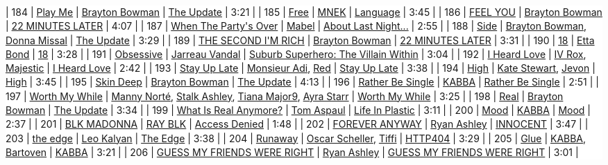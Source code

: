 | 184 | [Play Me](https://open.spotify.com/track/4pGuI0xbQRd4MgIJcU2fho) | [Brayton Bowman](https://open.spotify.com/artist/2PLMuRIKJKvwg3rOGr2MuK) | [The Update](https://open.spotify.com/album/3TunNHLqNWT5PIw7PuMYjk) | 3:21 |
| 185 | [Free](https://open.spotify.com/track/5Aqm5mngMoGTU8fIvNJYbT) | [MNEK](https://open.spotify.com/artist/7uMh23xWiuR7zsNkuNcm2G) | [Language](https://open.spotify.com/album/1Savte5xUnDV7zXpzpf4AR) | 3:45 |
| 186 | [FEEL YOU](https://open.spotify.com/track/7kjw1jFyawhefZ0uIzYUDP) | [Brayton Bowman](https://open.spotify.com/artist/2PLMuRIKJKvwg3rOGr2MuK) | [22 MINUTES LATER](https://open.spotify.com/album/4Ehin1pQm79ZCRCNsQ5kFy) | 4:07 |
| 187 | [When The Party's Over](https://open.spotify.com/track/2KLWP0h8H5tZM7mbZOgh4C) | [Mabel](https://open.spotify.com/artist/1MIVXf74SZHmTIp4V4paH4) | [About Last Night...](https://open.spotify.com/album/2DX0Tyq5e8CtsoncXWEWPm) | 2:55 |
| 188 | [Side](https://open.spotify.com/track/5YQu1OU6i0rrgE1Erwn127) | [Brayton Bowman](https://open.spotify.com/artist/2PLMuRIKJKvwg3rOGr2MuK), [Donna Missal](https://open.spotify.com/artist/4QFHHdZkeqmneDQqKIjAN8) | [The Update](https://open.spotify.com/album/3TunNHLqNWT5PIw7PuMYjk) | 3:29 |
| 189 | [THE SECOND I'M RICH](https://open.spotify.com/track/3cC1NMVNF260N4SSgXQqYG) | [Brayton Bowman](https://open.spotify.com/artist/2PLMuRIKJKvwg3rOGr2MuK) | [22 MINUTES LATER](https://open.spotify.com/album/4Ehin1pQm79ZCRCNsQ5kFy) | 3:31 |
| 190 | [18](https://open.spotify.com/track/0H5vA4Uia7mVMKqd4jzmzE) | [Etta Bond](https://open.spotify.com/artist/0zanHkxN0P38oWegA8iSQA) | [18](https://open.spotify.com/album/5YruAR5xWclikJDVT3kpFX) | 3:28 |
| 191 | [Obsessive](https://open.spotify.com/track/2yAMjZcxepb11bPIuEJIBq) | [Jarreau Vandal](https://open.spotify.com/artist/6f96znq79wvlknKHHHhtTW) | [Suburb Superhero: The Villain Within](https://open.spotify.com/album/4rRbuLIqkwT2gAMfhKuXNq) | 3:04 |
| 192 | [I Heard Love](https://open.spotify.com/track/1ZKbC4vkxqFEsWCqKCcJ6y) | [IV Rox](https://open.spotify.com/artist/6r1dwRRUw0Kta4L2r9jE1g), [Majestic](https://open.spotify.com/artist/6QMABvTzixnxzsLYyhqRxI) | [I Heard Love](https://open.spotify.com/album/3bfp1AZpIfWWw1cmkbB67h) | 2:42 |
| 193 | [Stay Up Late](https://open.spotify.com/track/6HwcP5hOF6tEshbe7TK1v7) | [Monsieur Adi](https://open.spotify.com/artist/4KF0B66rZU4yV2hruz7YN4), [Red](https://open.spotify.com/artist/0c40kUZxVfkOXQe2mGaSY4) | [Stay Up Late](https://open.spotify.com/album/1eyjlAkoMsxOWfetHbNgyD) | 3:38 |
| 194 | [High](https://open.spotify.com/track/65rSUZKkb2OnQOJhTmq9Qs) | [Kate Stewart](https://open.spotify.com/artist/494OPqLjjEhjKil1G6MWho), [Jevon](https://open.spotify.com/artist/1cwNKCIuq12wLqAAsC1Zyi) | [High](https://open.spotify.com/album/2fUlrZ4s1trBJmugEvpz1u) | 3:45 |
| 195 | [Skin Deep](https://open.spotify.com/track/28BVnGIEqgbV6igKAl7iy1) | [Brayton Bowman](https://open.spotify.com/artist/2PLMuRIKJKvwg3rOGr2MuK) | [The Update](https://open.spotify.com/album/3TunNHLqNWT5PIw7PuMYjk) | 4:13 |
| 196 | [Rather Be Single](https://open.spotify.com/track/1xVYqzftGrWQ0QcC1SYaaq) | [KABBA](https://open.spotify.com/artist/6kdGT6IBqYORsRuUFrADg3) | [Rather Be Single](https://open.spotify.com/album/3l2UEtcC6gVB8fexmte74D) | 2:51 |
| 197 | [Worth My While](https://open.spotify.com/track/61yCjv5bKruUBDmbsls0Pn) | [Manny Norté](https://open.spotify.com/artist/5IZXhE6DcoszTt30hAeJuw), [Stalk Ashley](https://open.spotify.com/artist/6VCt6Dh7TaZF330ZFeNHv5), [Tiana Major9](https://open.spotify.com/artist/1Naqgo0HMRoumRP0e2MXD9), [Ayra Starr](https://open.spotify.com/artist/3ZpEKRjHaHANcpk10u6Ntq) | [Worth My While](https://open.spotify.com/album/4xjs0e8UUcJ7HUWrapvqR5) | 3:25 |
| 198 | [Real](https://open.spotify.com/track/5Cf3NFbD7N8XINAHkR8Brx) | [Brayton Bowman](https://open.spotify.com/artist/2PLMuRIKJKvwg3rOGr2MuK) | [The Update](https://open.spotify.com/album/3TunNHLqNWT5PIw7PuMYjk) | 3:34 |
| 199 | [What Is Real Anymore?](https://open.spotify.com/track/7HrsicD1Hcqkw4oQppMvql) | [Tom Aspaul](https://open.spotify.com/artist/413Q41cUdyDSRGezXozb54) | [Life In Plastic](https://open.spotify.com/album/6u5RnuC327BY3arCzImhm0) | 3:11 |
| 200 | [Mood](https://open.spotify.com/track/1CM3iPAkh18R4hFtZic86O) | [KABBA](https://open.spotify.com/artist/6kdGT6IBqYORsRuUFrADg3) | [Mood](https://open.spotify.com/album/2SuTPaMTSmZzFKk2btXQuA) | 2:37 |
| 201 | [BLK MADONNA](https://open.spotify.com/track/4uF3wim4tyomeIiHQ8sGyU) | [RAY BLK](https://open.spotify.com/artist/0CkbPVBpOwwz9NPPglFKyq) | [Access Denied](https://open.spotify.com/album/2iX0UveETkU2Xe1H0Pt9Tv) | 1:48 |
| 202 | [FOREVER ANYWAY](https://open.spotify.com/track/6t8IevRP0WqkrnvjVZM9FJ) | [Ryan Ashley](https://open.spotify.com/artist/6kZjELknW6k5H1kSZDKcoM) | [INNOCENT](https://open.spotify.com/album/1a5UWR2OuViy3GPj71nSDX) | 3:47 |
| 203 | [the edge](https://open.spotify.com/track/4fY9E3t149Gxz7NI3LDyx5) | [Leo Kalyan](https://open.spotify.com/artist/62lbPZcnp95moF4T4afcPn) | [The Edge](https://open.spotify.com/album/1nqf27BW5Sxt6QCr6NttWL) | 3:38 |
| 204 | [Runaway](https://open.spotify.com/track/4y4DwppW6dvTPtIt7a1y8v) | [Oscar Scheller](https://open.spotify.com/artist/6BToM88XrzNI6VL5GxazUq), [Tiffi](https://open.spotify.com/artist/6YJLGRyg8mzvDkwSUgl8nW) | [HTTP404](https://open.spotify.com/album/2mHLX4cwIZxtrISqQLo729) | 3:29 |
| 205 | [Glue](https://open.spotify.com/track/0t9nkTYyIygvxxRO1VRhlU) | [KABBA](https://open.spotify.com/artist/6kdGT6IBqYORsRuUFrADg3), [Bartoven](https://open.spotify.com/artist/1d9KyYyyYN9LhOGhJIwWPx) | [KABBA](https://open.spotify.com/album/3gzZEIjvV8djfkYG1z4Pk8) | 3:21 |
| 206 | [GUESS MY FRIENDS WERE RIGHT](https://open.spotify.com/track/13lfAMNkn4JFgD5GlNNDXX) | [Ryan Ashley](https://open.spotify.com/artist/6kZjELknW6k5H1kSZDKcoM) | [GUESS MY FRIENDS WERE RIGHT](https://open.spotify.com/album/339eos66z4R7TFNQqJOXMH) | 3:01 |